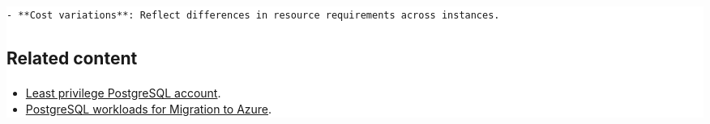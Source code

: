     - **Cost variations**: Reflect differences in resource requirements across instances.
    
## Related content

- [Least privilege PostgreSQL account](postgresql-least-privilege-configuration.md).
- [PostgreSQL workloads for Migration to Azure](tutorial-assess-postgresql.md).